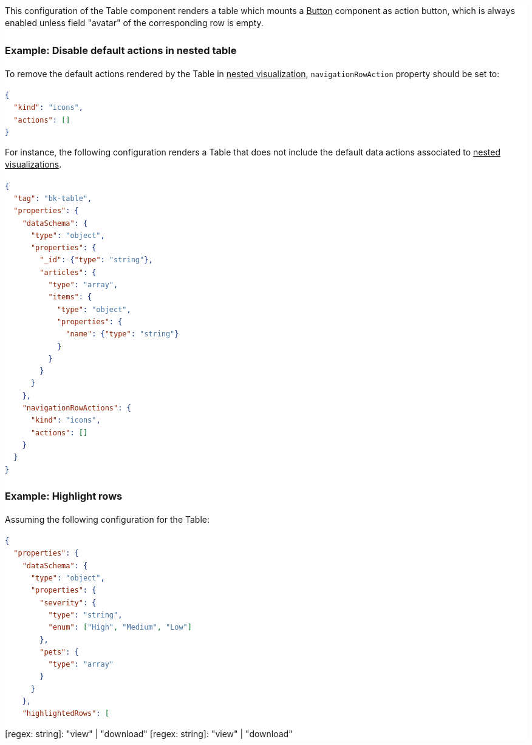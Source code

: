 This configuration of the Table component renders a table which mounts a [Button][bk-button] component as action button,
which is always enabled unless field "avatar" of the corresponding row is empty.

### Example: Disable default actions in nested table

To remove the default actions rendered by the Table in [nested visualization](#nested-data), `navigationRowAction` property should be set to:

```json
{
  "kind": "icons",
  "actions": [] 
}
```

For instance, the following configuration renders a Table that does not include the default data actions associated to [nested visualizations](#nested-data).

```json
{
  "tag": "bk-table",
  "properties": {
    "dataSchema": {
      "type": "object",
      "properties": {
        "_id": {"type": "string"},
        "articles": {
          "type": "array",
          "items": {
            "type": "object",
            "properties": {
              "name": {"type": "string"}
            }
          }
        }
      }
    },
    "navigationRowActions": {
      "kind": "icons",
      "actions": [] 
    }
  }
}
```


### Example: Highlight rows

Assuming the following configuration for the Table:

```json
{
  "properties": {
    "dataSchema": {
      "type": "object",
      "properties": {
        "severity": {
          "type": "string",
          "enum": ["High", "Medium", "Low"]
        },
        "pets": {
          "type": "array"
        }
      }
    },
    "highlightedRows": [
```

[handlebars]: https://handlebarsjs.com/
[handlebars-syntax]: https://handlebarsjs.com/guide/expressions.html
[fontawesome]: https://fontawesome.com/v5.15/icons?d=gallery&p=2&s=regular,solid&m=free
[events]: ../10_overview.md#events
[TinyColor]: https://github.com/bgrins/TinyColor
[data-schema]: ../30_page_layout.md#data-schema
[nested-schemas]: ../80_flows/20_nested_objects.md
[visualization-options]: ../30_page_layout.md#visualization-options
[localized-text]: ../40_core_concepts.md#localization-and-i18n
[dynamic-configurations]: ../40_core_concepts.md#dynamic-configuration
[inline-queries]: ../40_core_concepts.md#inline-queries
[rawObject]: ../40_core_concepts.md#rawObject
[rawObjectOrEmptyStr]: ../40_core_concepts.md#rawObjectOrEmptyStr
[template-configMap]: ../40_core_concepts.md#template---configMap
[bk-button]: ./90_button.md
[bk-dynamic-form-modal]: ./210_dynamic_form_modal.md
[bk-breadcrumbs]: ./60_breadcrumbs.md
[bk-pagination]: ./460_pagination.md
[nested-navigation-state/push]: ../70_events.md#nested-navigation-state---push
[nested-navigation-state/back]: ../70_events.md#nested-navigation-state---back
[nested-navigation-state/display]: ../70_events.md#nested-navigation-state---display
[delete-data]: ../70_events.md#delete-data
[display-data]: ../70_events.md#display-data
[selected-data]: ../70_events.md#selected-data
[selected-data-bulk]: ../70_events.md#selected-data-bulk
[download-file]: ../70_events.md#download-file
[change-query]: ../70_events.md#change-query
[loading-data]: ../70_events.md#loading-data
[lookup-data]: ../70_events.md#lookup-data
[duplicate-data]: ../70_events.md#duplicate-data
[require-confirm]: ../70_events.md#require-confirm
  [regex: string]: "view" | "download"
  [regex: string]: "view" | "download"
